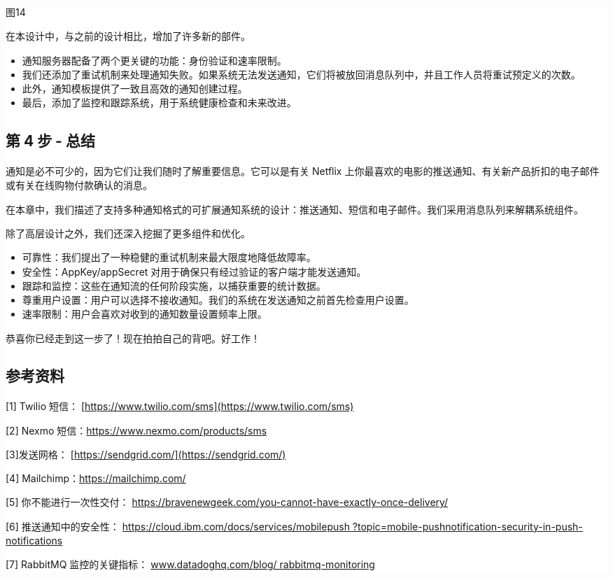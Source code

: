 图14

在本设计中，与之前的设计相比，增加了许多新的部件。

- 通知服务器配备了两个更关键的功能：身份验证和速率限制。
- 我们还添加了重试机制来处理通知失败。如果系统无法发送通知，它们将被放回消息队列中，并且工作人员将重试预定义的次数。
- 此外，通知模板提供了一致且高效的通知创建过程。
- 最后，添加了监控和跟踪系统，用于系统健康检查和未来改进。

## 第 4 步 - 总结

通知是必不可少的，因为它们让我们随时了解重要信息。它可以是有关 Netflix 上你最喜欢的电影的推送通知、有关新产品折扣的电子邮件或有关在线购物付款确认的消息。

在本章中，我们描述了支持多种通知格式的可扩展通知系统的设计：推送通知、短信和电子邮件。我们采用消息队列来解耦系统组件。

除了高层设计之外，我们还深入挖掘了更多组件和优化。

- 可靠性：我们提出了一种稳健的重试机制来最大限度地降低故障率。
- 安全性：AppKey/appSecret 对用于确保只有经过验证的客户端才能发送通知。
- 跟踪和监控：这些在通知流的任何阶段实施，以捕获重要的统计数据。
- 尊重用户设置：用户可以选择不接收通知。我们的系统在发送通知之前首先检查用户设置。
- 速率限制：用户会喜欢对收到的通知数量设置频率上限。

恭喜你已经走到这一步了！现在拍拍自己的背吧。好工作！

## 参考资料

[1] Twilio 短信： [https://www.twilio.com/sms](https://www.twilio.com/sms)

[2] Nexmo 短信：https://www.nexmo.com/products/sms

[3]发送网格： [https://sendgrid.com/](https://sendgrid.com/)

[4] Mailchimp：https://mailchimp.com/

[5] 你不能进行一次性交付：
https://bravenewgeek.com/you-cannot-have-exactly-once-delivery/

[6] 推送通知中的安全性：
[https://cloud.ibm.com/docs/services/mobilepush ?topic=mobile-pushnotification-security-in-push-notifications](https://cloud.ibm.com/docs/services/mobilepush?topic=mobile-pushnotification-security-in-push-notifications)

[7] RabbitMQ 监控的关键指标：
[www​​.datadoghq.com/blog/ rabbitmq-monitoring](https://bytebytego.com/courses/system-design-interview/www.datadoghq.com/blog/rabbitmq-monitoring)
